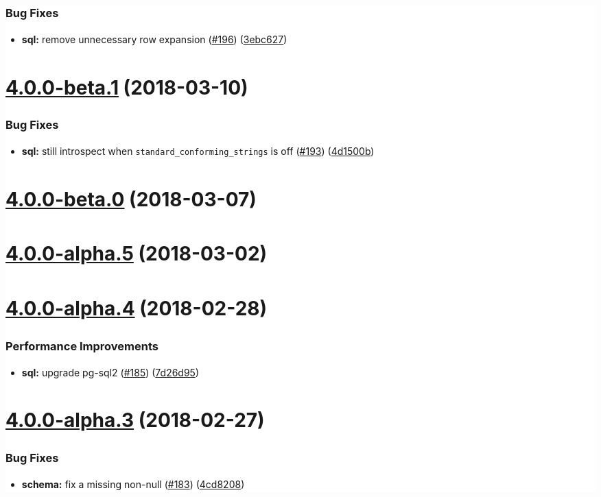 
### Bug Fixes

* **sql:** remove unnecessary row expansion ([#196](https://github.com/TripleMint/graphile-engine/issues/196)) ([3ebc627](https://github.com/TripleMint/graphile-engine/commit/3ebc6276dda98c9a55a2454bde044a3c2962f9ac))



# [4.0.0-beta.1](https://github.com/TripleMint/graphile-engine/compare/v4.0.0-beta.0...v4.0.0-beta.1) (2018-03-10)


### Bug Fixes

* **sql:** still introspect when `standard_conforming_strings` is off ([#193](https://github.com/TripleMint/graphile-engine/issues/193)) ([4d1500b](https://github.com/TripleMint/graphile-engine/commit/4d1500ba695e0e30a517a87dc2a50a6f095d6db2))



# [4.0.0-beta.0](https://github.com/TripleMint/graphile-engine/compare/v4.0.0-alpha.5...v4.0.0-beta.0) (2018-03-07)



# [4.0.0-alpha.5](https://github.com/TripleMint/graphile-engine/compare/v4.0.0-alpha.4...v4.0.0-alpha.5) (2018-03-02)



# [4.0.0-alpha.4](https://github.com/TripleMint/graphile-engine/compare/v4.0.0-alpha.3...v4.0.0-alpha.4) (2018-02-28)


### Performance Improvements

* **sql:** upgrade pg-sql2 ([#185](https://github.com/TripleMint/graphile-engine/issues/185)) ([7d26d95](https://github.com/TripleMint/graphile-engine/commit/7d26d9537db07a486540e81336c0a79e16418c8b))



# [4.0.0-alpha.3](https://github.com/TripleMint/graphile-engine/compare/v4.0.0-alpha.2...v4.0.0-alpha.3) (2018-02-27)


### Bug Fixes

* **schema:** fix a missing non-null ([#183](https://github.com/TripleMint/graphile-engine/issues/183)) ([4cd8208](https://github.com/TripleMint/graphile-engine/commit/4cd8208e5c0fea77c26d23f51c702f9024ce8e1e))
